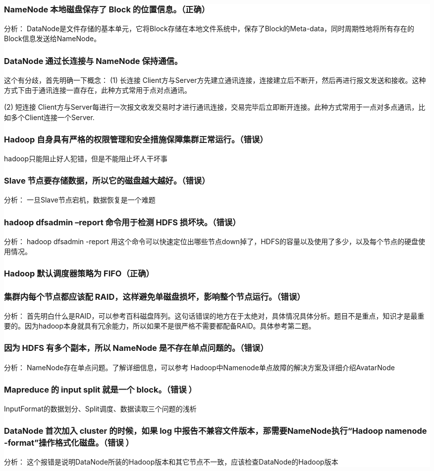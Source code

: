 ### NameNode 本地磁盘保存了 Block 的位置信息。（正确）

分析：
DataNode是文件存储的基本单元，它将Block存储在本地文件系统中，保存了Block的Meta-data，同时周期性地将所有存在的Block信息发送给NameNode。

### DataNode 通过长连接与 NameNode 保持通信。

这个有分歧，首先明确一下概念：
(1) 长连接
Client方与Server方先建立通讯连接，连接建立后不断开，然后再进行报文发送和接收。这种方式下由于通讯连接一直存在，此种方式常用于点对点通讯。

(2) 短连接
Client方与Server每进行一次报文收发交易时才进行通讯连接，交易完毕后立即断开连接。此种方式常用于一点对多点通讯，比如多个Client连接一个Server.

### Hadoop 自身具有严格的权限管理和安全措施保障集群正常运行。（错误）

hadoop只能阻止好人犯错，但是不能阻止坏人干坏事

### Slave 节点要存储数据，所以它的磁盘越大越好。（错误）

分析：
一旦Slave节点宕机，数据恢复是一个难题

### hadoop dfsadmin –report 命令用于检测 HDFS 损坏块。（错误）

分析：
hadoop dfsadmin -report
用这个命令可以快速定位出哪些节点down掉了，HDFS的容量以及使用了多少，以及每个节点的硬盘使用情况。

### Hadoop 默认调度器策略为 FIFO（正确）

### 集群内每个节点都应该配 RAID，这样避免单磁盘损坏，影响整个节点运行。（错误）

分析：
首先明白什么是RAID，可以参考百科磁盘阵列。这句话错误的地方在于太绝对，具体情况具体分析。题目不是重点，知识才是最重要的。因为hadoop本身就具有冗余能力，所以如果不是很严格不需要都配备RAID。具体参考第二题。

### 因为 HDFS 有多个副本，所以 NameNode 是不存在单点问题的。（错误）

分析：
NameNode存在单点问题。了解详细信息，可以参考
Hadoop中Namenode单点故障的解决方案及详细介绍AvatarNode

### Mapreduce 的 input split 就是一个 block。（错误 ）

InputFormat的数据划分、Split调度、数据读取三个问题的浅析​	

### DataNode 首次加入 cluster 的时候，如果 log 中报告不兼容文件版本，那需要NameNode执行“Hadoop namenode -format”操作格式化磁盘。（错误 ）

分析：
这个报错是说明DataNode所装的Hadoop版本和其它节点不一致，应该检查DataNode的Hadoop版本
